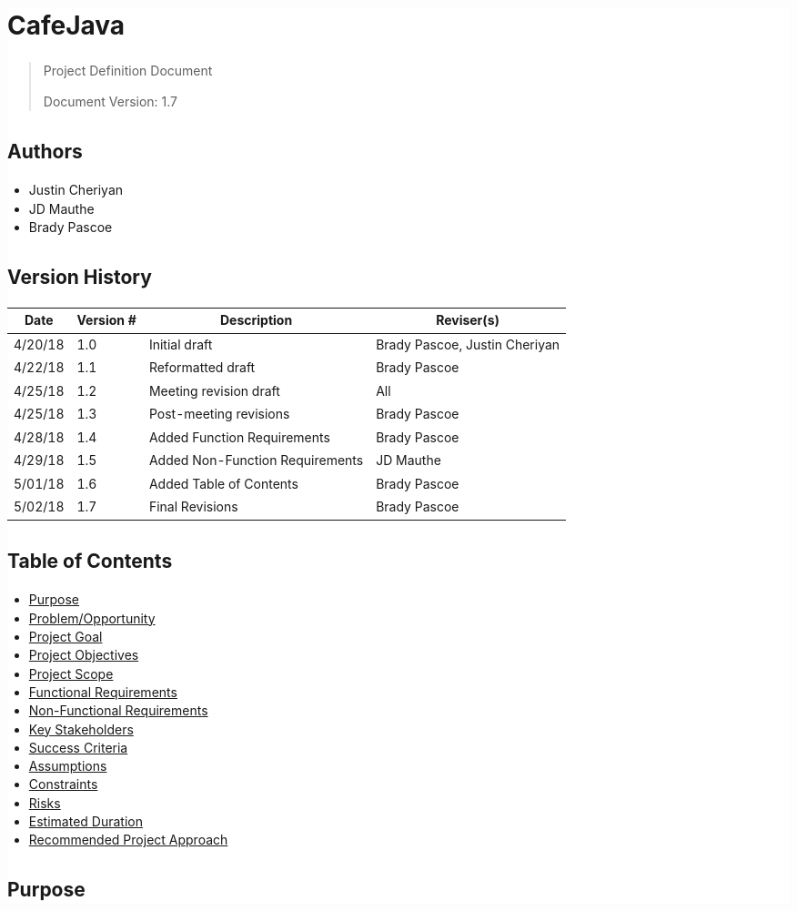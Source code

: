 # CafeJava

> Project Definition Document
>
> Document Version: 1.7

## Authors

-   Justin Cheriyan
-   JD Mauthe
-   Brady Pascoe

## Version History

| Date    | Version # | Description                     | Reviser(s)                    |
| ------- | --------- | ------------------------------- | ----------------------------- |
| 4/20/18 | 1.0       | Initial draft                   | Brady Pascoe, Justin Cheriyan |
| 4/22/18 | 1.1       | Reformatted draft               | Brady Pascoe                  |
| 4/25/18 | 1.2       | Meeting revision draft          | All                           |
| 4/25/18 | 1.3       | Post-meeting revisions          | Brady Pascoe                  |
| 4/28/18 | 1.4       | Added Function Requirements     | Brady Pascoe                  |
| 4/29/18 | 1.5       | Added Non-Function Requirements | JD Mauthe                     |
| 5/01/18 | 1.6       | Added Table of Contents         | Brady Pascoe                  |
| 5/02/18 | 1.7       | Final Revisions                 | Brady Pascoe                  |

## Table of Contents

-   [Purpose](#purpose)
-   [Problem/Opportunity](#problemopportunity)
-   [Project Goal](#project-goal)
-   [Project Objectives](#project-objectives)
-   [Project Scope](#project-scope)
-   [Functional Requirements](#functional-requirements)
-   [Non-Functional Requirements](#non-functional-requirements)
-   [Key Stakeholders](#key-stakeholders)
-   [Success Criteria](#success-criteria)
-   [Assumptions](#assumptions)
-   [Constraints](#constraints)
-   [Risks](#risks)
-   [Estimated Duration](#estimated-duration)
-   [Recommended Project Approach](#recommended-project-approach)

## Purpose
